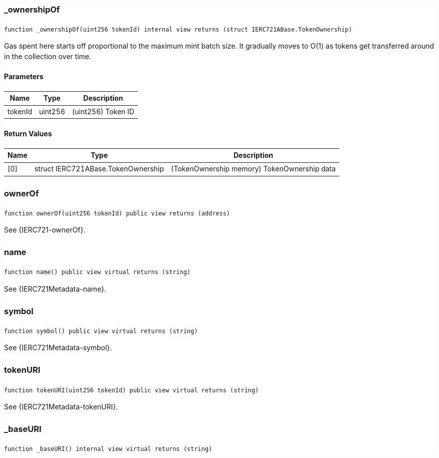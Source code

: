 ### _ownershipOf

```solidity
function _ownershipOf(uint256 tokenId) internal view returns (struct IERC721ABase.TokenOwnership)
```

Gas spent here starts off proportional to the maximum mint batch size.
It gradually moves to O(1) as tokens get transferred around in the collection over time.

#### Parameters

| Name | Type | Description |
| ---- | ---- | ----------- |
| tokenId | uint256 | (uint256) Token ID |

#### Return Values

| Name | Type | Description |
| ---- | ---- | ----------- |
| [0] | struct IERC721ABase.TokenOwnership | (TokenOwnership memory) TokenOwnership data |

### ownerOf

```solidity
function ownerOf(uint256 tokenId) public view returns (address)
```

See {IERC721-ownerOf}.

### name

```solidity
function name() public view virtual returns (string)
```

See {IERC721Metadata-name}.

### symbol

```solidity
function symbol() public view virtual returns (string)
```

See {IERC721Metadata-symbol}.

### tokenURI

```solidity
function tokenURI(uint256 tokenId) public view virtual returns (string)
```

See {IERC721Metadata-tokenURI}.

### _baseURI

```solidity
function _baseURI() internal view virtual returns (string)
```

